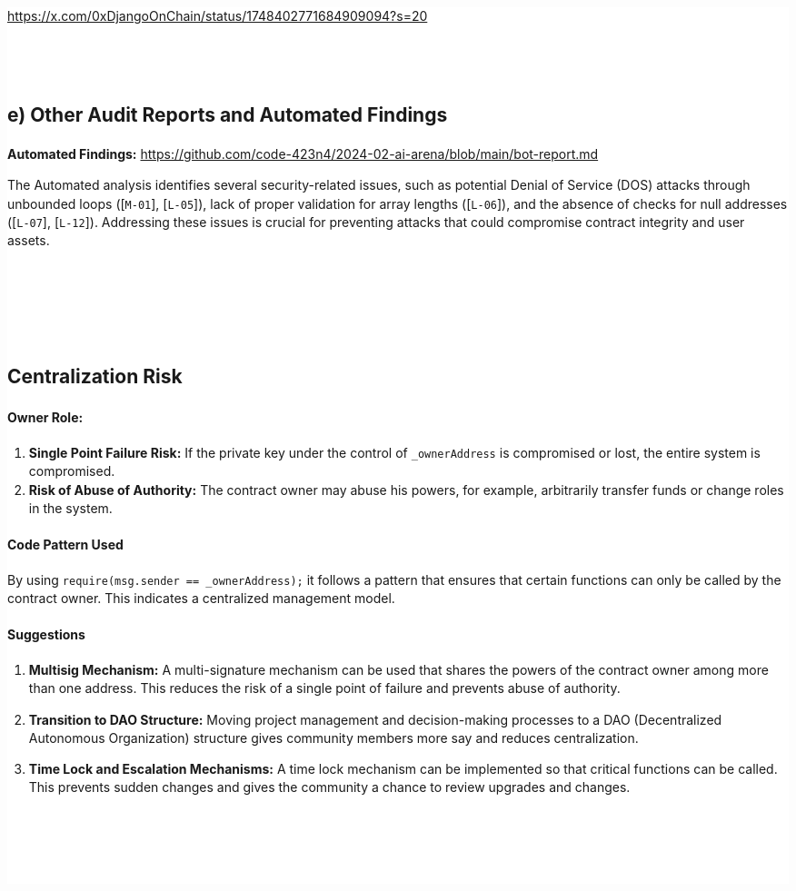 https://x.com/0xDjangoOnChain/status/1748402771684909094?s=20

</br>
</br>

## e) Other Audit Reports and Automated Findings 

**Automated Findings:**
https://github.com/code-423n4/2024-02-ai-arena/blob/main/bot-report.md

The Automated analysis identifies several security-related issues, such as potential Denial of Service (DOS) attacks through unbounded loops ([`M-01`], [`L-05`]), lack of proper validation for array lengths ([`L-06`]), and the absence of checks for null addresses ([`L-07`], [`L-12`]). Addressing these issues is crucial for preventing attacks that could compromise contract integrity and user assets.


</br>
</br>
</br>
</br>

## Centralization Risk

#### Owner Role:

1. **Single Point Failure Risk:** If the private key under the control of `_ownerAddress` is compromised or lost, the entire system is compromised.
2. **Risk of Abuse of Authority:** The contract owner may abuse his powers, for example, arbitrarily transfer funds or change roles in the system.


#### Code Pattern Used
By using `require(msg.sender == _ownerAddress);` it follows a pattern that ensures that certain functions can only be called by the contract owner. This indicates a centralized management model.

#### Suggestions

1. **Multisig Mechanism:** A multi-signature mechanism can be used that shares the powers of the contract owner among more than one address. This reduces the risk of a single point of failure and prevents abuse of authority.

2. **Transition to DAO Structure:** Moving project management and decision-making processes to a DAO (Decentralized Autonomous Organization) structure gives community members more say and reduces centralization.

3. **Time Lock and Escalation Mechanisms:** A time lock mechanism can be implemented so that critical functions can be called. This prevents sudden changes and gives the community a chance to review upgrades and changes.



</br>
</br>
</br>
</br>
